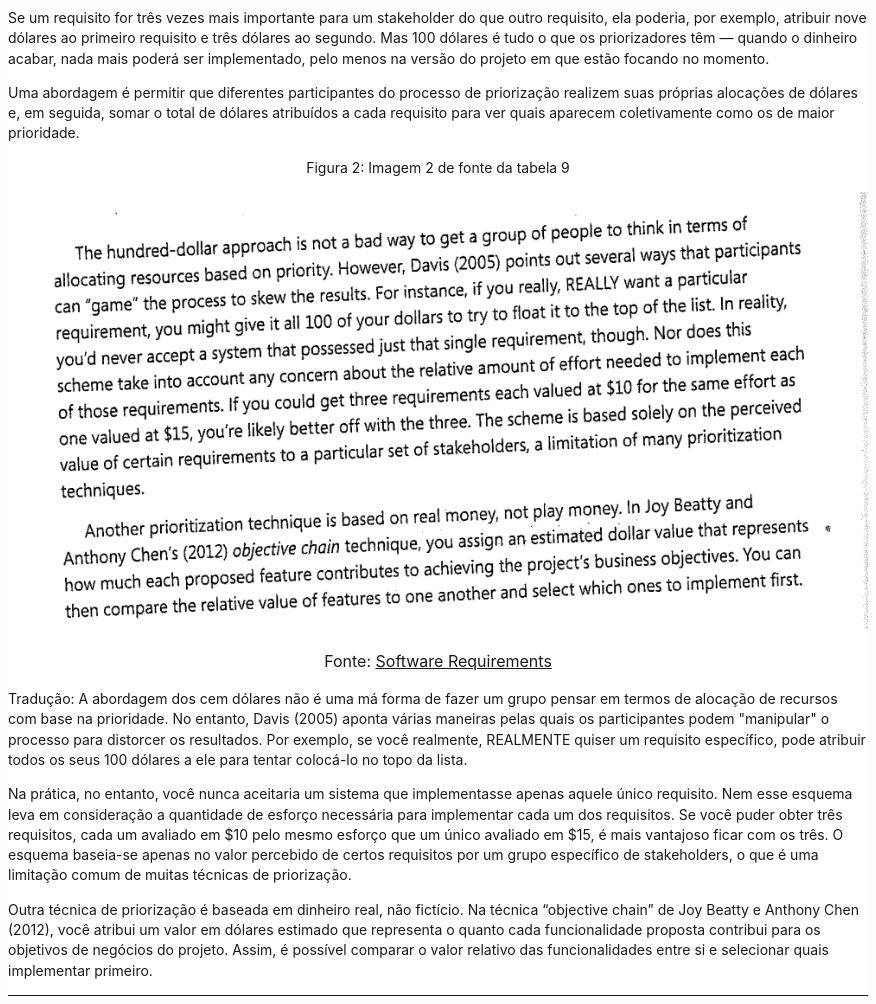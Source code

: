 Se um requisito for três vezes mais importante para um stakeholder do que outro requisito, ela poderia, por exemplo, atribuir nove dólares ao primeiro requisito e três dólares ao segundo. Mas 100 dólares é tudo o que os priorizadores têm — quando o dinheiro acabar, nada mais poderá ser implementado, pelo menos na versão do projeto em que estão focando no momento.

Uma abordagem é permitir que diferentes participantes do processo de priorização realizem suas próprias alocações de dólares e, em seguida, somar o total de dólares atribuídos a cada requisito para ver quais aparecem coletivamente como os de maior prioridade. 

<p align="center" > <font>Figura 2: Imagem 2 de fonte da tabela 9</font> </p>
<div><img src="..\..\assets\lventrega2\img2_100dol.png" alt="Referência do item" width="100%"></div>
<font size="3"><p style="text-align: center">Fonte: <a href="https://aprender3.unb.br/pluginfile.php/3096091/mod_resource/content/3/PriorizaÃ§Ã£o%20de%20Req.pdf"> Software Requirements</a></p></font>

Tradução:
A abordagem dos cem dólares não é uma má forma de fazer um grupo pensar em termos de alocação de recursos com base na prioridade. No entanto, Davis (2005) aponta várias maneiras pelas quais os participantes podem "manipular" o processo para distorcer os resultados. Por exemplo, se você realmente, REALMENTE quiser um requisito específico, pode atribuir todos os seus 100 dólares a ele para tentar colocá-lo no topo da lista.

Na prática, no entanto, você nunca aceitaria um sistema que implementasse apenas aquele único requisito. Nem esse esquema leva em consideração a quantidade de esforço necessária para implementar cada um dos requisitos. Se você puder obter três requisitos, cada um avaliado em $10 pelo mesmo esforço que um único avaliado em $15, é mais vantajoso ficar com os três. O esquema baseia-se apenas no valor percebido de certos requisitos por um grupo específico de stakeholders, o que é uma limitação comum de muitas técnicas de priorização.

Outra técnica de priorização é baseada em dinheiro real, não fictício. Na técnica “objective chain” de Joy Beatty e Anthony Chen (2012), você atribui um valor em dólares estimado que representa o quanto cada funcionalidade proposta contribui para os objetivos de negócios do projeto. Assim, é possível comparar o valor relativo das funcionalidades entre si e selecionar quais implementar primeiro.
    
---